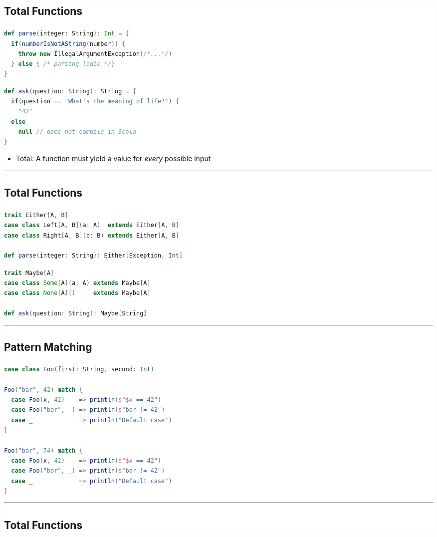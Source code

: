 ## Total Functions

```scala
def parse(integer: String): Int = {
  if(numberIsNotAString(number)) {
    throw new IllegalArgumentException(/*...*/)
  } else { /* parsing logic */}
}
```
```scala
def ask(question: String): String = {
  if(question == "What's the meaning of life?") {
    "42"
  else
    null // does not compile in Scala
}
```

- Total: A function must yield a value for _every_ possible input
---
## Total Functions
```scala
trait Either[A, B]
case class Left[A, B](a: A)  extends Either[A, B]
case class Right[A, B](b: B) extends Either[A, B]

def parse(integer: String): Either[Exception, Int]
```
```scala
trait Maybe[A]
case class Some[A](a: A) extends Maybe[A]
case class None[A]()     extends Maybe[A]

def ask(question: String): Maybe[String]
```

---
## Pattern Matching

```scala
case class Foo(first: String, second: Int)

Foo("bar", 42) match {
  case Foo(x, 42)    => println(s"$x == 42")
  case Foo("bar", _) => println(s"bar != 42")
  case _             => println("Default case")
}

Foo("bar", 74) match {
  case Foo(x, 42)    => println(s"$x == 42")
  case Foo("bar", _) => println(s"bar != 42")
  case _             => println("Default case")
}
```
---
## Total Functions
